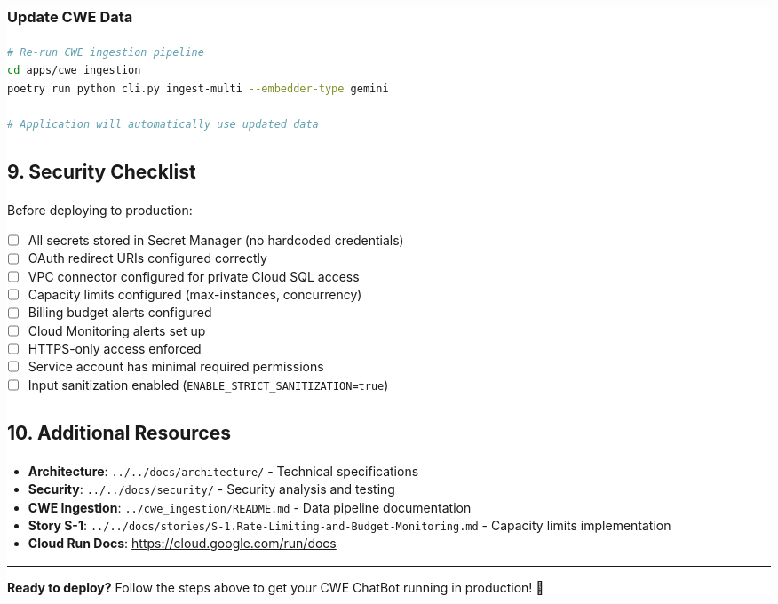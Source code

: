 ### Update CWE Data

```bash
# Re-run CWE ingestion pipeline
cd apps/cwe_ingestion
poetry run python cli.py ingest-multi --embedder-type gemini

# Application will automatically use updated data
```

## 9. Security Checklist

Before deploying to production:

- [ ] All secrets stored in Secret Manager (no hardcoded credentials)
- [ ] OAuth redirect URIs configured correctly
- [ ] VPC connector configured for private Cloud SQL access
- [ ] Capacity limits configured (max-instances, concurrency)
- [ ] Billing budget alerts configured
- [ ] Cloud Monitoring alerts set up
- [ ] HTTPS-only access enforced
- [ ] Service account has minimal required permissions
- [ ] Input sanitization enabled (`ENABLE_STRICT_SANITIZATION=true`)

## 10. Additional Resources

- **Architecture**: `../../docs/architecture/` - Technical specifications
- **Security**: `../../docs/security/` - Security analysis and testing
- **CWE Ingestion**: `../cwe_ingestion/README.md` - Data pipeline documentation
- **Story S-1**: `../../docs/stories/S-1.Rate-Limiting-and-Budget-Monitoring.md` - Capacity limits implementation
- **Cloud Run Docs**: https://cloud.google.com/run/docs

---

**Ready to deploy?** Follow the steps above to get your CWE ChatBot running in production! 🚀
